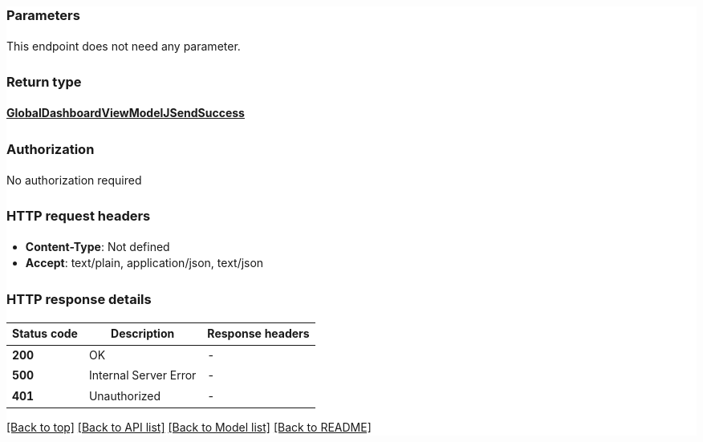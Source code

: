 ### Parameters
This endpoint does not need any parameter.
### Return type

[**GlobalDashboardViewModelJSendSuccess**](GlobalDashboardViewModelJSendSuccess.md)

### Authorization

No authorization required

### HTTP request headers

 - **Content-Type**: Not defined
 - **Accept**: text/plain, application/json, text/json


### HTTP response details
| Status code | Description | Response headers |
|-------------|-------------|------------------|
| **200** | OK |  -  |
| **500** | Internal Server Error |  -  |
| **401** | Unauthorized |  -  |

[[Back to top]](#) [[Back to API list]](../README.md#documentation-for-api-endpoints) [[Back to Model list]](../README.md#documentation-for-models) [[Back to README]](../README.md)

